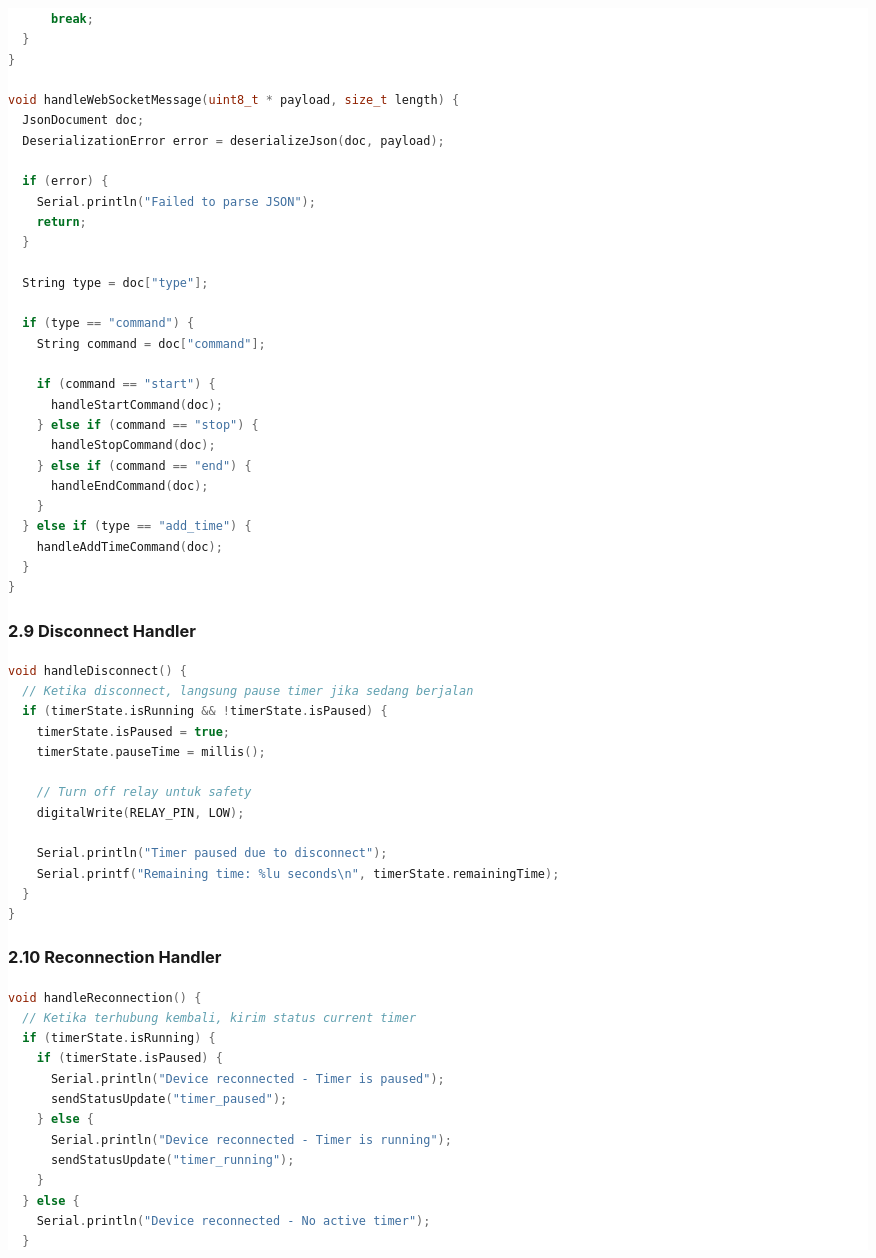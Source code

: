 ```cpp
      break;
  }
}

void handleWebSocketMessage(uint8_t * payload, size_t length) {
  JsonDocument doc;
  DeserializationError error = deserializeJson(doc, payload);
  
  if (error) {
    Serial.println("Failed to parse JSON");
    return;
  }
  
  String type = doc["type"];
  
  if (type == "command") {
    String command = doc["command"];
    
    if (command == "start") {
      handleStartCommand(doc);
    } else if (command == "stop") {
      handleStopCommand(doc);
    } else if (command == "end") {
      handleEndCommand(doc);
    }
  } else if (type == "add_time") {
    handleAddTimeCommand(doc);
  }
}
```

### 2.9 Disconnect Handler
```cpp
void handleDisconnect() {
  // Ketika disconnect, langsung pause timer jika sedang berjalan
  if (timerState.isRunning && !timerState.isPaused) {
    timerState.isPaused = true;
    timerState.pauseTime = millis();
    
    // Turn off relay untuk safety
    digitalWrite(RELAY_PIN, LOW);
    
    Serial.println("Timer paused due to disconnect");
    Serial.printf("Remaining time: %lu seconds\n", timerState.remainingTime);
  }
}
```

### 2.10 Reconnection Handler
```cpp
void handleReconnection() {
  // Ketika terhubung kembali, kirim status current timer
  if (timerState.isRunning) {
    if (timerState.isPaused) {
      Serial.println("Device reconnected - Timer is paused");
      sendStatusUpdate("timer_paused");
    } else {
      Serial.println("Device reconnected - Timer is running");
      sendStatusUpdate("timer_running");
    }
  } else {
    Serial.println("Device reconnected - No active timer");
  }
```